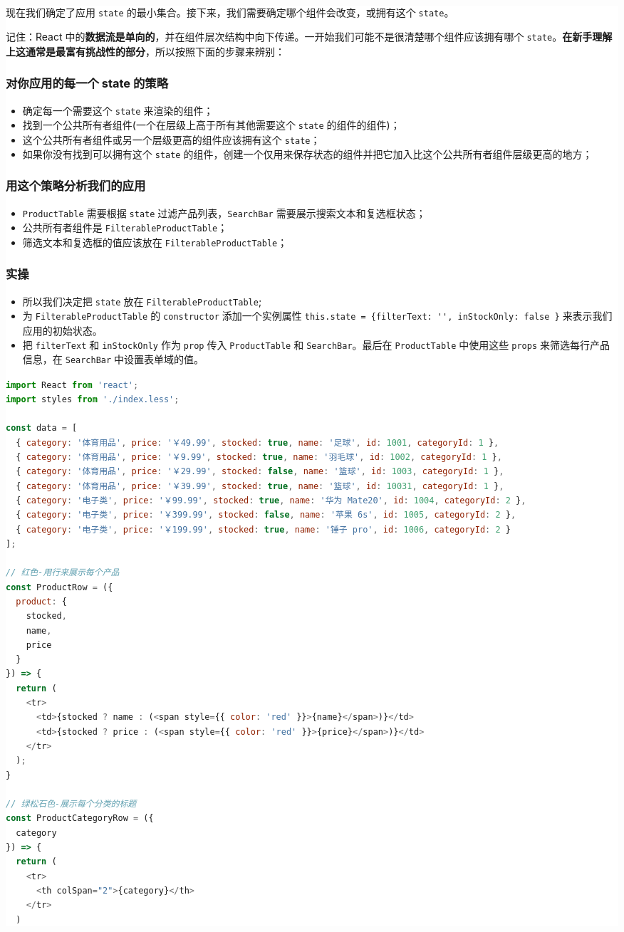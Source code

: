 现在我们确定了应用 `state` 的最小集合。接下来，我们需要确定哪个组件会改变，或拥有这个 `state`。

记住：React 中的**数据流是单向的**，并在组件层次结构中向下传递。一开始我们可能不是很清楚哪个组件应该拥有哪个 `state`。**在新手理解上这通常是最富有挑战性的部分**，所以按照下面的步骤来辨别：

### 对你应用的每一个 state 的策略

- 确定每一个需要这个 `state` 来渲染的组件；
- 找到一个公共所有者组件(一个在层级上高于所有其他需要这个 `state` 的组件的组件)；
- 这个公共所有者组件或另一个层级更高的组件应该拥有这个 `state`；
- 如果你没有找到可以拥有这个 `state` 的组件，创建一个仅用来保存状态的组件并把它加入比这个公共所有者组件层级更高的地方；

### 用这个策略分析我们的应用

- `ProductTable` 需要根据 `state` 过滤产品列表，`SearchBar` 需要展示搜索文本和复选框状态；
- 公共所有者组件是 `FilterableProductTable`；
- 筛选文本和复选框的值应该放在 `FilterableProductTable`；

### 实操

- 所以我们决定把 `state` 放在 `FilterableProductTable`;
- 为 `FilterableProductTable` 的 `constructor` 添加一个实例属性 `this.state = {filterText: '', inStockOnly: false }` 来表示我们应用的初始状态。
- 把 `filterText` 和 `inStockOnly` 作为 `prop` 传入 `ProductTable` 和 `SearchBar`。最后在 `ProductTable` 中使用这些 `props` 来筛选每行产品信息，在 `SearchBar` 中设置表单域的值。

```js
import React from 'react';
import styles from './index.less';

const data = [
  { category: '体育用品', price: '￥49.99', stocked: true, name: '足球', id: 1001, categoryId: 1 },
  { category: '体育用品', price: '￥9.99', stocked: true, name: '羽毛球', id: 1002, categoryId: 1 },
  { category: '体育用品', price: '￥29.99', stocked: false, name: '篮球', id: 1003, categoryId: 1 },
  { category: '体育用品', price: '￥39.99', stocked: true, name: '篮球', id: 10031, categoryId: 1 },
  { category: '电子类', price: '￥99.99', stocked: true, name: '华为 Mate20', id: 1004, categoryId: 2 },
  { category: '电子类', price: '￥399.99', stocked: false, name: '苹果 6s', id: 1005, categoryId: 2 },
  { category: '电子类', price: '￥199.99', stocked: true, name: '锤子 pro', id: 1006, categoryId: 2 }
];

// 红色-用行来展示每个产品
const ProductRow = ({
  product: {
    stocked,
    name,
    price
  }
}) => {
  return (
    <tr>
      <td>{stocked ? name : (<span style={{ color: 'red' }}>{name}</span>)}</td>
      <td>{stocked ? price : (<span style={{ color: 'red' }}>{price}</span>)}</td>
    </tr>
  );
}

// 绿松石色-展示每个分类的标题
const ProductCategoryRow = ({
  category
}) => {
  return (
    <tr>
      <th colSpan="2">{category}</th>
    </tr>
  )
```